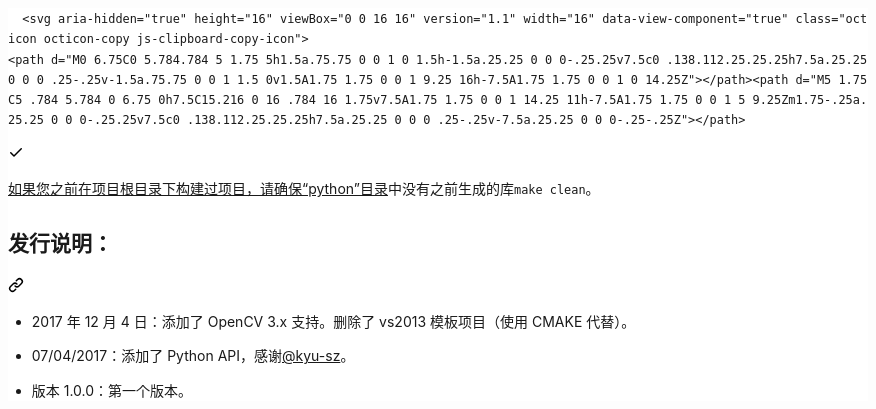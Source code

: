       <svg aria-hidden="true" height="16" viewBox="0 0 16 16" version="1.1" width="16" data-view-component="true" class="octicon octicon-copy js-clipboard-copy-icon">
    <path d="M0 6.75C0 5.784.784 5 1.75 5h1.5a.75.75 0 0 1 0 1.5h-1.5a.25.25 0 0 0-.25.25v7.5c0 .138.112.25.25.25h7.5a.25.25 0 0 0 .25-.25v-1.5a.75.75 0 0 1 1.5 0v1.5A1.75 1.75 0 0 1 9.25 16h-7.5A1.75 1.75 0 0 1 0 14.25Z"></path><path d="M5 1.75C5 .784 5.784 0 6.75 0h7.5C15.216 0 16 .784 16 1.75v7.5A1.75 1.75 0 0 1 14.25 11h-7.5A1.75 1.75 0 0 1 5 9.25Zm1.75-.25a.25.25 0 0 0-.25.25v7.5c0 .138.112.25.25.25h7.5a.25.25 0 0 0 .25-.25v-7.5a.25.25 0 0 0-.25-.25Z"></path>
</svg>
      <svg aria-hidden="true" height="16" viewBox="0 0 16 16" version="1.1" width="16" data-view-component="true" class="octicon octicon-check js-clipboard-check-icon color-fg-success d-none">
    <path d="M13.78 4.22a.75.75 0 0 1 0 1.06l-7.25 7.25a.75.75 0 0 1-1.06 0L2.22 9.28a.751.751 0 0 1 .018-1.042.751.751 0 0 1 1.042-.018L6 10.94l6.72-6.72a.75.75 0 0 1 1.06 0Z"></path>
</svg>
    </clipboard-copy>
  </div></div>
<p dir="auto"><font style="vertical-align: inherit;"></font><a href="/andrewssobral/simple_vehicle_counting/blob/master/python"><font style="vertical-align: inherit;"><font style="vertical-align: inherit;">如果您之前在项目根目录下构建过项目，请确保“python”目录</font></font></a><font style="vertical-align: inherit;"><font style="vertical-align: inherit;">中</font><font style="vertical-align: inherit;">没有之前生成的库</font></font><code>make clean</code><font style="vertical-align: inherit;"><font style="vertical-align: inherit;">。</font></font></p>
<div class="markdown-heading" dir="auto"><h2 tabindex="-1" class="heading-element" dir="auto"><font style="vertical-align: inherit;"><font style="vertical-align: inherit;">发行说明：</font></font></h2><a id="user-content-release-notes" class="anchor" aria-label="永久链接： 发行说明：" href="#release-notes"><svg class="octicon octicon-link" viewBox="0 0 16 16" version="1.1" width="16" height="16" aria-hidden="true"><path d="m7.775 3.275 1.25-1.25a3.5 3.5 0 1 1 4.95 4.95l-2.5 2.5a3.5 3.5 0 0 1-4.95 0 .751.751 0 0 1 .018-1.042.751.751 0 0 1 1.042-.018 1.998 1.998 0 0 0 2.83 0l2.5-2.5a2.002 2.002 0 0 0-2.83-2.83l-1.25 1.25a.751.751 0 0 1-1.042-.018.751.751 0 0 1-.018-1.042Zm-4.69 9.64a1.998 1.998 0 0 0 2.83 0l1.25-1.25a.751.751 0 0 1 1.042.018.751.751 0 0 1 .018 1.042l-1.25 1.25a3.5 3.5 0 1 1-4.95-4.95l2.5-2.5a3.5 3.5 0 0 1 4.95 0 .751.751 0 0 1-.018 1.042.751.751 0 0 1-1.042.018 1.998 1.998 0 0 0-2.83 0l-2.5 2.5a1.998 1.998 0 0 0 0 2.83Z"></path></svg></a></div>
<ul dir="auto">
<li>
<p dir="auto"><font style="vertical-align: inherit;"><font style="vertical-align: inherit;">2017 年 12 月 4 日：添加了 OpenCV 3.x 支持。</font><font style="vertical-align: inherit;">删除了 vs2013 模板项目（使用 CMAKE 代替）。</font></font></p>
</li>
<li>
<p dir="auto"><font style="vertical-align: inherit;"><font style="vertical-align: inherit;">07/04/2017：添加了 Python API，感谢</font></font><a href="https://github.com/kyu-sz"><font style="vertical-align: inherit;"><font style="vertical-align: inherit;">@kyu-sz</font></font></a><font style="vertical-align: inherit;"><font style="vertical-align: inherit;">。</font></font></p>
</li>
<li>
<p dir="auto"><font style="vertical-align: inherit;"><font style="vertical-align: inherit;">版本 1.0.0：第一个版本。</font></font></p>
</li>
</ul>
</article></div>
